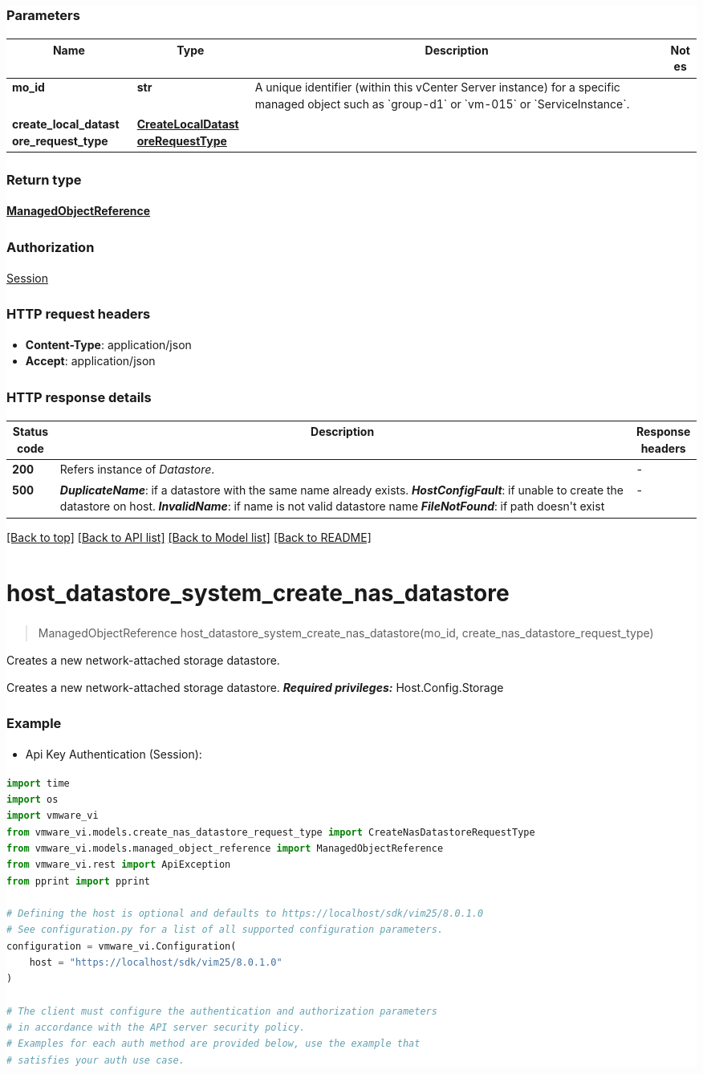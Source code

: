 

### Parameters

Name | Type | Description  | Notes
------------- | ------------- | ------------- | -------------
 **mo_id** | **str**| A unique identifier (within this vCenter Server instance) for a specific managed object such as &#x60;group-d1&#x60; or &#x60;vm-015&#x60; or &#x60;ServiceInstance&#x60;. | 
 **create_local_datastore_request_type** | [**CreateLocalDatastoreRequestType**](CreateLocalDatastoreRequestType.md)|  | 

### Return type

[**ManagedObjectReference**](ManagedObjectReference.md)

### Authorization

[Session](../README.md#Session)

### HTTP request headers

 - **Content-Type**: application/json
 - **Accept**: application/json

### HTTP response details
| Status code | Description | Response headers |
|-------------|-------------|------------------|
**200** | Refers instance of *Datastore*.  |  -  |
**500** | ***DuplicateName***: if a datastore with the same name already exists.  ***HostConfigFault***: if unable to create the datastore on host.  ***InvalidName***: if name is not valid datastore name  ***FileNotFound***: if path doesn&#39;t exist  |  -  |

[[Back to top]](#) [[Back to API list]](../README.md#documentation-for-api-endpoints) [[Back to Model list]](../README.md#documentation-for-models) [[Back to README]](../README.md)

# **host_datastore_system_create_nas_datastore**
> ManagedObjectReference host_datastore_system_create_nas_datastore(mo_id, create_nas_datastore_request_type)

Creates a new network-attached storage datastore. 

Creates a new network-attached storage datastore.  ***Required privileges:*** Host.Config.Storage 

### Example

* Api Key Authentication (Session):
```python
import time
import os
import vmware_vi
from vmware_vi.models.create_nas_datastore_request_type import CreateNasDatastoreRequestType
from vmware_vi.models.managed_object_reference import ManagedObjectReference
from vmware_vi.rest import ApiException
from pprint import pprint

# Defining the host is optional and defaults to https://localhost/sdk/vim25/8.0.1.0
# See configuration.py for a list of all supported configuration parameters.
configuration = vmware_vi.Configuration(
    host = "https://localhost/sdk/vim25/8.0.1.0"
)

# The client must configure the authentication and authorization parameters
# in accordance with the API server security policy.
# Examples for each auth method are provided below, use the example that
# satisfies your auth use case.
```